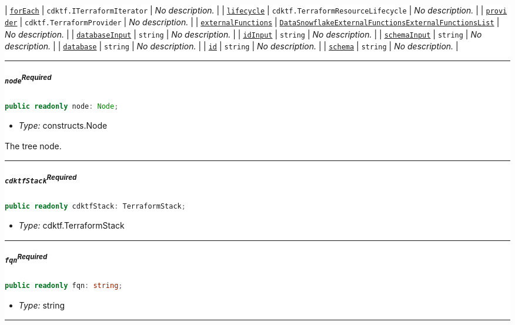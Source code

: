 | <code><a href="#@cdktf/provider-snowflake.dataSnowflakeExternalFunctions.DataSnowflakeExternalFunctions.property.forEach">forEach</a></code> | <code>cdktf.ITerraformIterator</code> | *No description.* |
| <code><a href="#@cdktf/provider-snowflake.dataSnowflakeExternalFunctions.DataSnowflakeExternalFunctions.property.lifecycle">lifecycle</a></code> | <code>cdktf.TerraformResourceLifecycle</code> | *No description.* |
| <code><a href="#@cdktf/provider-snowflake.dataSnowflakeExternalFunctions.DataSnowflakeExternalFunctions.property.provider">provider</a></code> | <code>cdktf.TerraformProvider</code> | *No description.* |
| <code><a href="#@cdktf/provider-snowflake.dataSnowflakeExternalFunctions.DataSnowflakeExternalFunctions.property.externalFunctions">externalFunctions</a></code> | <code><a href="#@cdktf/provider-snowflake.dataSnowflakeExternalFunctions.DataSnowflakeExternalFunctionsExternalFunctionsList">DataSnowflakeExternalFunctionsExternalFunctionsList</a></code> | *No description.* |
| <code><a href="#@cdktf/provider-snowflake.dataSnowflakeExternalFunctions.DataSnowflakeExternalFunctions.property.databaseInput">databaseInput</a></code> | <code>string</code> | *No description.* |
| <code><a href="#@cdktf/provider-snowflake.dataSnowflakeExternalFunctions.DataSnowflakeExternalFunctions.property.idInput">idInput</a></code> | <code>string</code> | *No description.* |
| <code><a href="#@cdktf/provider-snowflake.dataSnowflakeExternalFunctions.DataSnowflakeExternalFunctions.property.schemaInput">schemaInput</a></code> | <code>string</code> | *No description.* |
| <code><a href="#@cdktf/provider-snowflake.dataSnowflakeExternalFunctions.DataSnowflakeExternalFunctions.property.database">database</a></code> | <code>string</code> | *No description.* |
| <code><a href="#@cdktf/provider-snowflake.dataSnowflakeExternalFunctions.DataSnowflakeExternalFunctions.property.id">id</a></code> | <code>string</code> | *No description.* |
| <code><a href="#@cdktf/provider-snowflake.dataSnowflakeExternalFunctions.DataSnowflakeExternalFunctions.property.schema">schema</a></code> | <code>string</code> | *No description.* |

---

##### `node`<sup>Required</sup> <a name="node" id="@cdktf/provider-snowflake.dataSnowflakeExternalFunctions.DataSnowflakeExternalFunctions.property.node"></a>

```typescript
public readonly node: Node;
```

- *Type:* constructs.Node

The tree node.

---

##### `cdktfStack`<sup>Required</sup> <a name="cdktfStack" id="@cdktf/provider-snowflake.dataSnowflakeExternalFunctions.DataSnowflakeExternalFunctions.property.cdktfStack"></a>

```typescript
public readonly cdktfStack: TerraformStack;
```

- *Type:* cdktf.TerraformStack

---

##### `fqn`<sup>Required</sup> <a name="fqn" id="@cdktf/provider-snowflake.dataSnowflakeExternalFunctions.DataSnowflakeExternalFunctions.property.fqn"></a>

```typescript
public readonly fqn: string;
```

- *Type:* string

---
